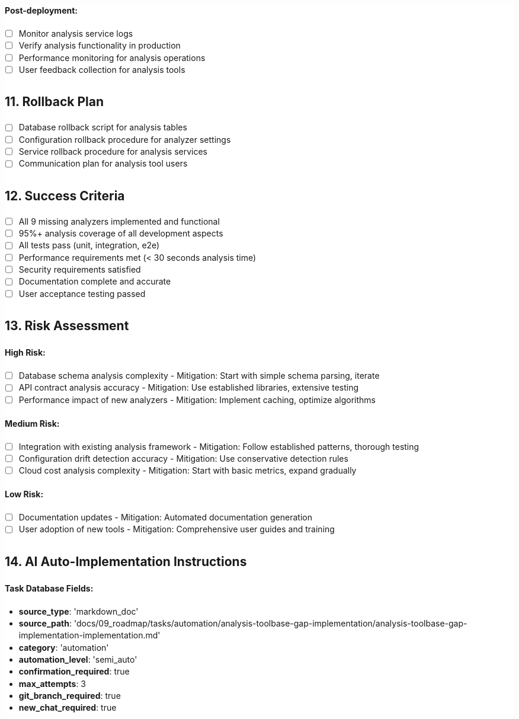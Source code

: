 #### Post-deployment:
- [ ] Monitor analysis service logs
- [ ] Verify analysis functionality in production
- [ ] Performance monitoring for analysis operations
- [ ] User feedback collection for analysis tools

## 11. Rollback Plan
- [ ] Database rollback script for analysis tables
- [ ] Configuration rollback procedure for analyzer settings
- [ ] Service rollback procedure for analysis services
- [ ] Communication plan for analysis tool users

## 12. Success Criteria
- [ ] All 9 missing analyzers implemented and functional
- [ ] 95%+ analysis coverage of all development aspects
- [ ] All tests pass (unit, integration, e2e)
- [ ] Performance requirements met (< 30 seconds analysis time)
- [ ] Security requirements satisfied
- [ ] Documentation complete and accurate
- [ ] User acceptance testing passed

## 13. Risk Assessment

#### High Risk:
- [ ] Database schema analysis complexity - Mitigation: Start with simple schema parsing, iterate
- [ ] API contract analysis accuracy - Mitigation: Use established libraries, extensive testing
- [ ] Performance impact of new analyzers - Mitigation: Implement caching, optimize algorithms

#### Medium Risk:
- [ ] Integration with existing analysis framework - Mitigation: Follow established patterns, thorough testing
- [ ] Configuration drift detection accuracy - Mitigation: Use conservative detection rules
- [ ] Cloud cost analysis complexity - Mitigation: Start with basic metrics, expand gradually

#### Low Risk:
- [ ] Documentation updates - Mitigation: Automated documentation generation
- [ ] User adoption of new tools - Mitigation: Comprehensive user guides and training

## 14. AI Auto-Implementation Instructions

#### Task Database Fields:
- **source_type**: 'markdown_doc'
- **source_path**: 'docs/09_roadmap/tasks/automation/analysis-toolbase-gap-implementation/analysis-toolbase-gap-implementation-implementation.md'
- **category**: 'automation'
- **automation_level**: 'semi_auto'
- **confirmation_required**: true
- **max_attempts**: 3
- **git_branch_required**: true
- **new_chat_required**: true
